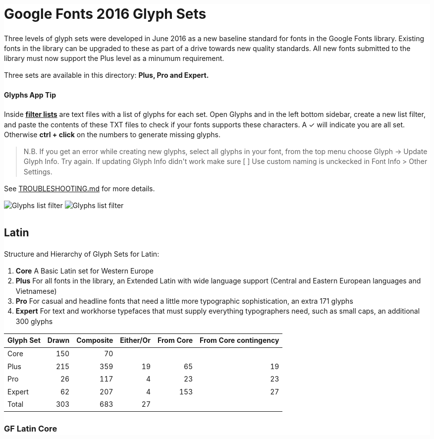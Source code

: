 
Google Fonts 2016 Glyph Sets
============================

Three levels of glyph sets were developed in June 2016 as a new baseline standard for fonts in the Google Fonts library.
Existing fonts in the library can be upgraded to these as part of a drive towards new quality standards.
All new fonts submitted to the library must now support the Plus level as a minumum requirement.

Three sets are available in this directory: **Plus, Pro and Expert.**

#### Glyphs App Tip

Inside **[filter lists](./filter%20lists)** are text files with a list of glyphs for each set.
Open Glyphs and in the left bottom sidebar, create a new list filter, and paste the contents of these TXT files to check if your fonts supports these characters.
A ✓ will indicate you are all set.
Otherwise **ctrl + click** on the numbers to generate missing glyphs.

> N.B. If you get an error while creating new glyphs, select all glyphs in your font, from the top menu choose Glyph -> Update Glyph Info. Try again. If updating Glyph Info didn't work make sure [ ] Use custom naming is unckecked in Font Info > Other Settings.

See [TROUBLESHOOTING.md](TROUBLESHOOTING.md) for more details.

![Glyphs list filter](tutorials/img/list-filter.png)
![Glyphs list filter](tutorials/img/list-filter-1.png)

Latin
---------------------------

Structure and Hierarchy of Glyph Sets for Latin:

1. **Core** A Basic Latin set for Western Europe
2. **Plus** For all fonts in the library, an Extended Latin with wide language support (Central and Eastern European languages and Vietnamese)
3. **Pro** For casual and headline fonts that need a little more typographic sophistication, an extra 171 glyphs
4. **Expert** For text and workhorse typefaces that must supply everything typographers need, such as small caps, an additional 300 glyphs

| Glyph Set | Drawn | Composite | Either/Or | From Core | From Core contingency |
|:----------|------:|----------:|----------:|----------:|----------------------:|
| Core      |   150 |        70 |           |           |                       |
| Plus      |   215 |       359 |        19 |        65 |                    19 |
| Pro       |    26 |       117 |         4 |        23 |                    23 |
| Expert    |    62 |       207 |         4 |       153 |                    27 |
| Total     |   303 |       683 |        27 |           |                       |

### GF Latin Core
